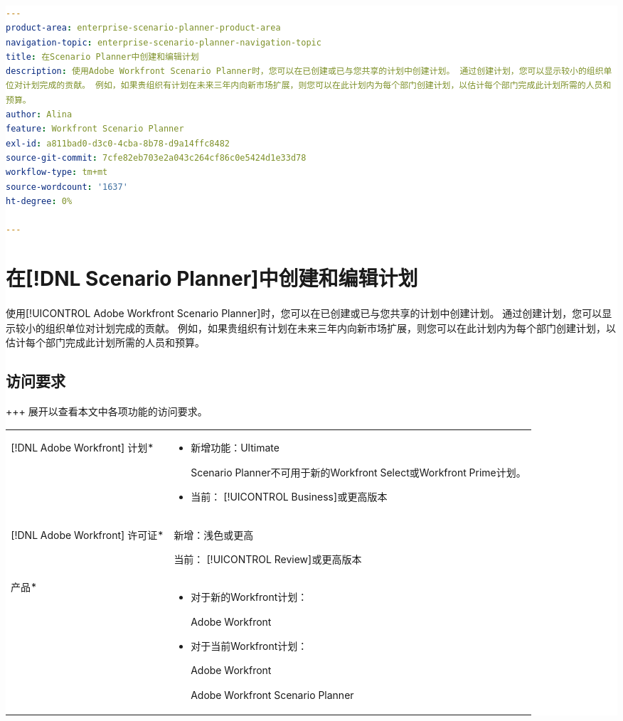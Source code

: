 ```yaml
---
product-area: enterprise-scenario-planner-product-area
navigation-topic: enterprise-scenario-planner-navigation-topic
title: 在Scenario Planner中创建和编辑计划
description: 使用Adobe Workfront Scenario Planner时，您可以在已创建或已与您共享的计划中创建计划。 通过创建计划，您可以显示较小的组织单位对计划完成的贡献。 例如，如果贵组织有计划在未来三年内向新市场扩展，则您可以在此计划内为每个部门创建计划，以估计每个部门完成此计划所需的人员和预算。
author: Alina
feature: Workfront Scenario Planner
exl-id: a811bad0-d3c0-4cba-8b78-d9a14ffc8482
source-git-commit: 7cfe82eb703e2a043c264cf86c0e5424d1e33d78
workflow-type: tm+mt
source-wordcount: '1637'
ht-degree: 0%

---
```


# 在[!DNL Scenario Planner]中创建和编辑计划



使用[!UICONTROL Adobe Workfront Scenario Planner]时，您可以在已创建或已与您共享的计划中创建计划。 通过创建计划，您可以显示较小的组织单位对计划完成的贡献。 例如，如果贵组织有计划在未来三年内向新市场扩展，则您可以在此计划内为每个部门创建计划，以估计每个部门完成此计划所需的人员和预算。

## 访问要求

+++ 展开以查看本文中各项功能的访问要求。

<table style="table-layout:auto"> 
 <col> 
 <col> 
 <tbody> 
  <tr> 
   <td> <p>[!DNL Adobe Workfront] 计划*</p> </td> 
   <td> <ul></li>
   <li><p>新增功能：Ultimate </p></li>
   <p>Scenario Planner不可用于新的Workfront Select或Workfront Prime计划。 </p>
   <li><p>当前： [!UICONTROL Business]或更高版本</p></ul>
   </td> 
  </tr> 
  <tr> 
   <td> <p>[!DNL Adobe Workfront] 许可证*</p> </td> 
   <td> <p>新增：浅色或更高</p> 
   <p>当前： [!UICONTROL Review]或更高版本</p> </td> 
  </tr> 
  <tr> 
   <td>产品* </td> 
   <td> <ul><li><p>对于新的Workfront计划：</p><p> Adobe Workfront</li></p>
   <li><p>对于当前Workfront计划： </p>
   <p>Adobe Workfront</p> <p>Adobe Workfront Scenario Planner</p></li></ul>
